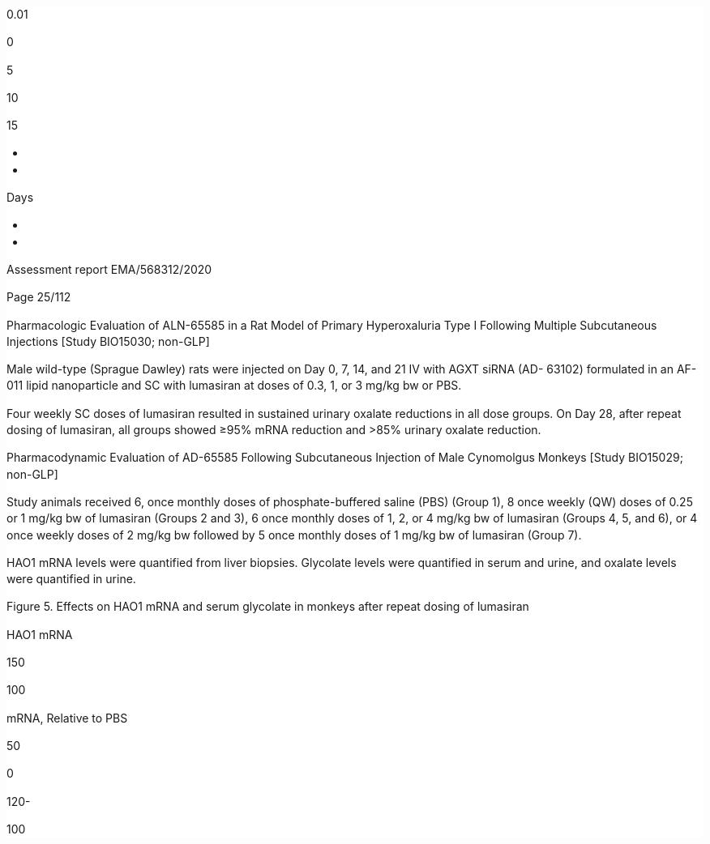 0.01

0

5

10

15

+

+

Days

+

+

Assessment report EMA/568312/2020

Page 25/112

Pharmacologic Evaluation of ALN-65585 in a Rat Model of Primary Hyperoxaluria Type I Following Multiple Subcutaneous Injections [Study BIO15030; non-GLP]

Male wild-type (Sprague Dawley) rats were injected on Day 0, 7, 14, and 21 IV with AGXT siRNA (AD- 63102) formulated in an AF-011 lipid nanoparticle and SC with lumasiran at doses of 0.3, 1, or 3 mg/kg bw or PBS.

Four weekly SC doses of lumasiran resulted in sustained urinary oxalate reductions in all dose groups. On Day 28, after repeat dosing of lumasiran, all groups showed ≥95% mRNA reduction and >85% urinary oxalate reduction.

Pharmacodynamic Evaluation of AD-65585 Following Subcutaneous Injection of Male Cynomolgus Monkeys [Study BIO15029; non-GLP]

Study animals received 6, once monthly doses of phosphate-buffered saline (PBS) (Group 1), 8 once weekly (QW) doses of 0.25 or 1 mg/kg bw of lumasiran (Groups 2 and 3), 6 once monthly doses of 1, 2, or 4 mg/kg bw of lumasiran (Groups 4, 5, and 6), or 4 once weekly doses of 2 mg/kg bw followed by 5 once monthly doses of 1 mg/kg bw of lumasiran (Group 7).

HAO1 mRNA levels were quantified from liver biopsies. Glycolate levels were quantified in serum and urine, and oxalate levels were quantified in urine.

Figure 5. Effects on HAO1 mRNA and serum glycolate in monkeys after repeat dosing of lumasiran

HAO1 mRNA

150

100

mRNA, Relative to PBS

50

0

120-

100
